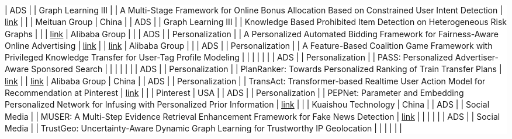 | ADS      |        | Graph Learning III                           |                    | A Multi-Stage Framework for Online Bonus Allocation Based on Constrained User Intent Detection                                                     | [link](https://dl.acm.org/doi/pdf/10.1145/3580305.3599764)                                                                                        |                                                                    |                                                     | Meituan Group                       | China          |
| ADS      |        | Graph Learning III                           |                    | Knowledge Based Prohibited Item Detection on Heterogeneous Risk Graphs                                                                             |                                                                                                                                                   |                                                                    | [link](https://www.youtube.com/watch?v=9z4ZED3HTas) | Alibaba Group                       |                |
| ADS      |        | Personalization                              |                    | A Personalized Automated Bidding Framework for Fairness-Aware Online Advertising                                                                   | [link](https://dl.acm.org/doi/pdf/10.1145/3580305.3599765)                                                                                        |                                                                    | [link](https://www.youtube.com/watch?v=uOrqHngy2eY) | Alibaba Group                       |                |
| ADS      |        | Personalization                              |                    | A Feature-Based Coalition Game Framework with Privileged Knowledge Transfer for User-Tag Profile Modeling                                          |                                                                                                                                                   |                                                                    |                                                     |                                     |                |
| ADS      |        | Personalization                              |                    | PASS: Personalized Advertiser-Aware Sponsored Search                                                                                               |                                                                                                                                                   |                                                                    |                                                     |                                     |                |
| ADS      |        | Personalization                              |                    | PlanRanker: Towards Personalized Ranking of Train Transfer Plans                                                                                   | [link](https://dl.acm.org/doi/pdf/10.1145/3580305.3599887)                                                                                        |                                                                    | [link](https://www.youtube.com/watch?v=rBLRaEFmbhA) | Alibaba Group                       | China          |
| ADS      |        | Personalization                              |                    | TransAct: Transformer-based Realtime User Action Model for Recommendation at Pinterest                                                             | [link](https://arxiv.org/pdf/2306.00248.pdf)                                                                                                      |                                                                    |                                                     | Pinterest                           | USA            |
| ADS      |        | Personalization                              |                    | PEPNet: Parameter and Embedding Personalized Network for Infusing with Personalized Prior Information                                              | [link](https://arxiv.org/pdf/2302.01115.pdf)                                                                                                      |                                                                    |                                                     | Kuaishou Technology                 | China          |
| ADS      |        | Social Media                                 |                    | MUSER: A Multi-Step Evidence Retrieval Enhancement Framework for Fake News Detection                                                               | [link](https://arxiv.org/pdf/2306.13450.pdf)                                                                                                      |                                                                    |                                                     |                                     |                |
| ADS      |        | Social Media                                 |                    | TrustGeo: Uncertainty-Aware Dynamic Graph Learning for Trustworthy IP Geolocation                                                                  |                                                                                                                                                   |                                                                    |                                                     |                                     |                |